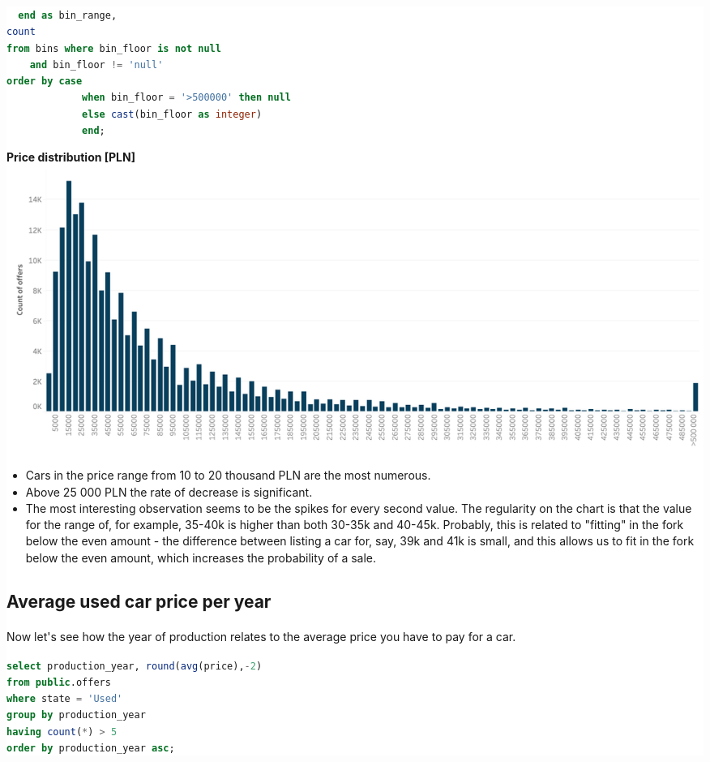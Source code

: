 ``` sql
  end as bin_range,
count
from bins where bin_floor is not null 
	and bin_floor != 'null'
order by case 
			 when bin_floor = '>500000' then null 
			 else cast(bin_floor as integer) 
			 end;
```
**Price distribution [PLN]**
![price_distribution_plot](https://github.com/m1sti/Car_Offers_Data_Analysis/blob/main/plots/price_distribution.png?raw=true)

* Cars in the price range from 10 to 20 thousand PLN are the most numerous. 
* Above 25 000 PLN the rate of decrease is significant. 
* The most interesting observation seems to be the spikes for every second value. The regularity on the chart is that the value for the range of, for example, 35-40k is higher than both 30-35k and 40-45k. Probably, this is related to "fitting" in the fork below the even amount - the difference between listing a car for, say, 39k and 41k is small, and this allows us to fit in the fork below the even amount, which increases the probability of a sale.

## Average used car price per year

Now let's see how the year of production relates to the average price you have to pay for a car.

``` sql
select production_year, round(avg(price),-2)
from public.offers
where state = 'Used'
group by production_year
having count(*) > 5
order by production_year asc;
```
